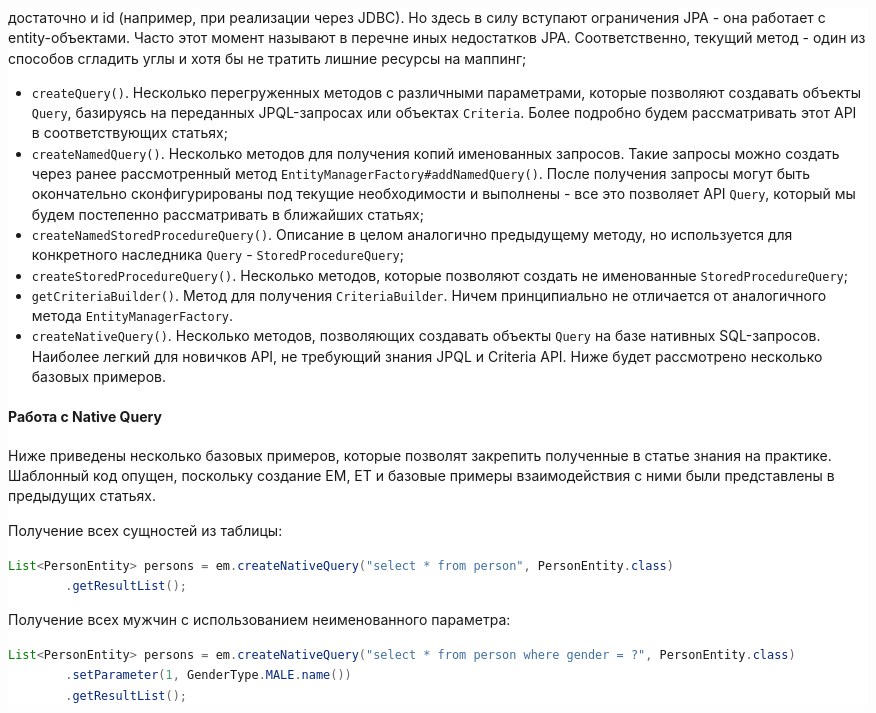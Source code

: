   достаточно и id (например, при реализации через JDBC). Но здесь в силу вступают ограничения JPA - она работает с 
  entity-объектами. Часто этот момент называют в перечне иных недостатков JPA. Соответственно, текущий метод - один 
  из способов сгладить углы и хотя бы не тратить лишние ресурсы на маппинг;
- `createQuery()`. Несколько перегруженных методов с различными параметрами, которые позволяют создавать объекты 
  `Query`, базируясь на переданных JPQL-запросах или объектах `Criteria`. Более подробно будем рассматривать этот API в 
  соответствующих статьях;
- `createNamedQuery()`. Несколько методов для получения копий именованных запросов. Такие запросы можно создать 
  через ранее рассмотренный метод `EntityManagerFactory#addNamedQuery()`. После получения запросы могут быть 
  окончательно сконфигурированы под текущие необходимости и выполнены - все это позволяет API `Query`, который мы 
  будем постепенно рассматривать в ближайших статьях; 
- `createNamedStoredProcedureQuery()`. Описание в целом аналогично предыдущему методу, но используется для 
  конкретного наследника `Query` - `StoredProcedureQuery`;
- `createStoredProcedureQuery()`. Несколько методов, которые позволяют создать не именованные `StoredProcedureQuery`;
- `getCriteriaBuilder()`. Метод для получения `CriteriaBuilder`. Ничем принципиально не отличается от аналогичного 
  метода `EntityManagerFactory`.
- `createNativeQuery()`. Несколько методов, позволяющих создавать объекты `Query` на базе нативных SQL-запросов. 
  Наиболее легкий для новичков API, не требующий знания JPQL и Criteria API. Ниже будет рассмотрено несколько базовых 
  примеров.

#### Работа с Native Query

Ниже приведены несколько базовых примеров, которые позволят закрепить полученные в статье знания на практике. 
Шаблонный код опущен, поскольку создание EM, ET и базовые примеры взаимодействия с ними были представлены в 
предыдущих статьях.

Получение всех сущностей из таблицы:

```java
List<PersonEntity> persons = em.createNativeQuery("select * from person", PersonEntity.class)
        .getResultList();
```

Получение всех мужчин с использованием неименованного параметра:

```java
List<PersonEntity> persons = em.createNativeQuery("select * from person where gender = ?", PersonEntity.class)
        .setParameter(1, GenderType.MALE.name())
        .getResultList();
```
